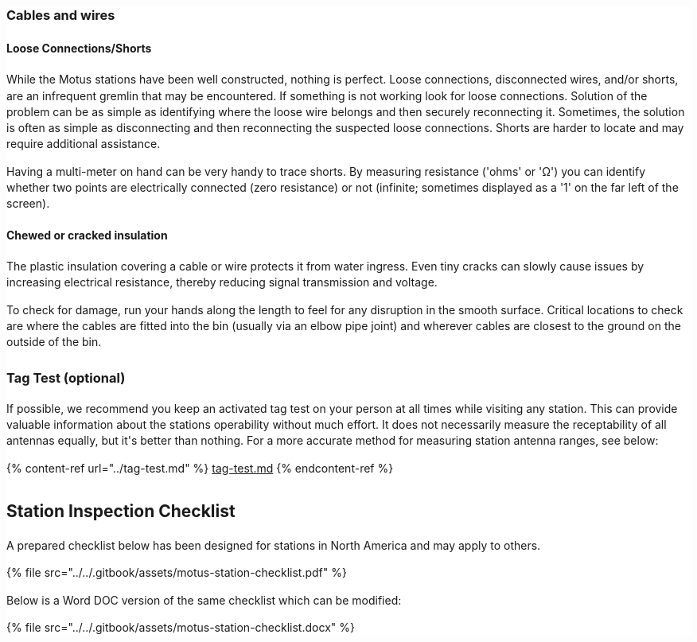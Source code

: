 ### Cables and wires

#### Loose Connections/Shorts

While the Motus stations have been well constructed, nothing is perfect. Loose connections, disconnected wires, and/or shorts, are an infrequent gremlin that may be encountered. If something is not working look for loose connections. Solution of the problem can be as simple as identifying where the loose wire belongs and then securely reconnecting it. Sometimes, the solution is often as simple as disconnecting and then reconnecting the suspected loose connections. Shorts are harder to locate and may require additional assistance.

Having a multi-meter on hand can be very handy to trace shorts. By measuring resistance ('ohms' or 'Ω') you can identify whether two points are electrically connected (zero resistance) or not (infinite; sometimes displayed as a '1' on the far left of the screen).

#### Chewed or cracked insulation

The plastic insulation covering a cable or wire protects it from water ingress. Even tiny cracks can slowly cause issues by increasing electrical resistance, thereby reducing signal transmission and voltage.

To check for damage, run your hands along the length to feel for any disruption in the smooth surface. Critical locations to check are where the cables are fitted into the bin (usually via an elbow pipe joint) and wherever cables are closest to the ground on the outside of the bin.

### Tag Test (optional)

If possible, we recommend you keep an activated tag test on your person at all times while visiting any station. This can provide valuable information about the stations operability without much effort. It does not necessarily measure the receptability of all antennas equally, but it's better than nothing. For a more accurate method for measuring station antenna ranges, see below:

{% content-ref url="../tag-test.md" %}
[tag-test.md](../tag-test.md)
{% endcontent-ref %}

## Station Inspection Checklist

A prepared checklist below has been designed for stations in North America and may apply to others.

{% file src="../../.gitbook/assets/motus-station-checklist.pdf" %}

Below is a Word DOC version of the same checklist which can be modified:

{% file src="../../.gitbook/assets/motus-station-checklist.docx" %}
